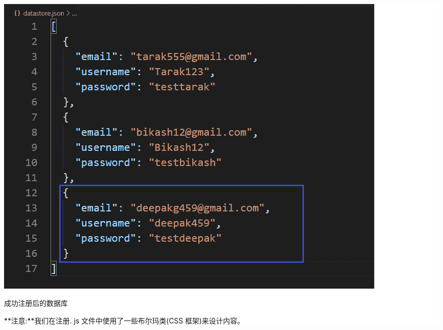 ![](img/d0f2a8061653135e6b2f28e1c8bdf11f.png)

成功注册后的数据库

**注意:**我们在注册. js 文件中使用了一些布尔玛类(CSS 框架)来设计内容。